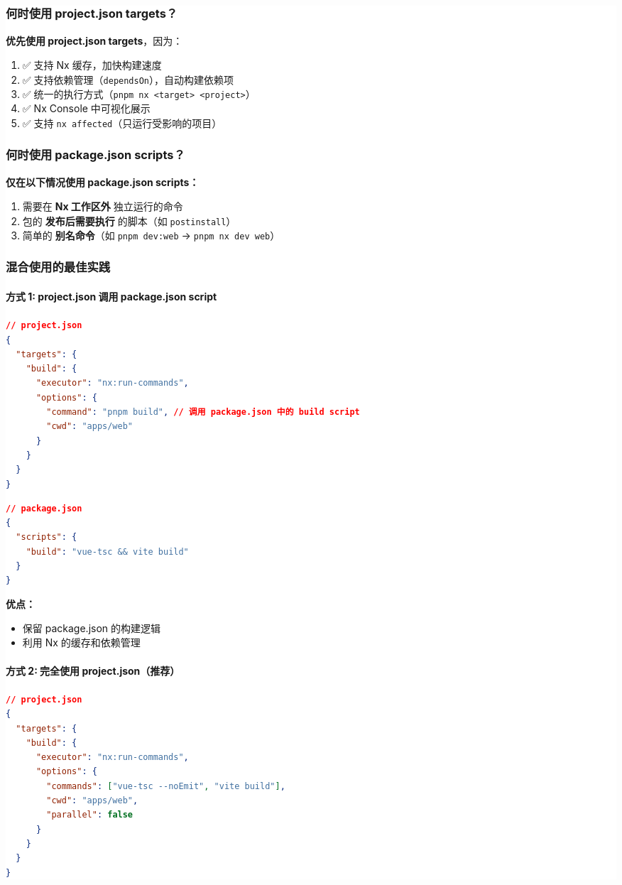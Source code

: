 ### 何时使用 project.json targets？

**优先使用 project.json targets**，因为：

1. ✅ 支持 Nx 缓存，加快构建速度
2. ✅ 支持依赖管理（`dependsOn`），自动构建依赖项
3. ✅ 统一的执行方式（`pnpm nx <target> <project>`）
4. ✅ Nx Console 中可视化展示
5. ✅ 支持 `nx affected`（只运行受影响的项目）

### 何时使用 package.json scripts？

**仅在以下情况使用 package.json scripts：**

1. 需要在 **Nx 工作区外** 独立运行的命令
2. 包的 **发布后需要执行** 的脚本（如 `postinstall`）
3. 简单的 **别名命令**（如 `pnpm dev:web` → `pnpm nx dev web`）

### 混合使用的最佳实践

#### 方式 1: project.json 调用 package.json script

```json
// project.json
{
  "targets": {
    "build": {
      "executor": "nx:run-commands",
      "options": {
        "command": "pnpm build", // 调用 package.json 中的 build script
        "cwd": "apps/web"
      }
    }
  }
}
```

```json
// package.json
{
  "scripts": {
    "build": "vue-tsc && vite build"
  }
}
```

**优点：**

- 保留 package.json 的构建逻辑
- 利用 Nx 的缓存和依赖管理

#### 方式 2: 完全使用 project.json（推荐）

```json
// project.json
{
  "targets": {
    "build": {
      "executor": "nx:run-commands",
      "options": {
        "commands": ["vue-tsc --noEmit", "vite build"],
        "cwd": "apps/web",
        "parallel": false
      }
    }
  }
}
```